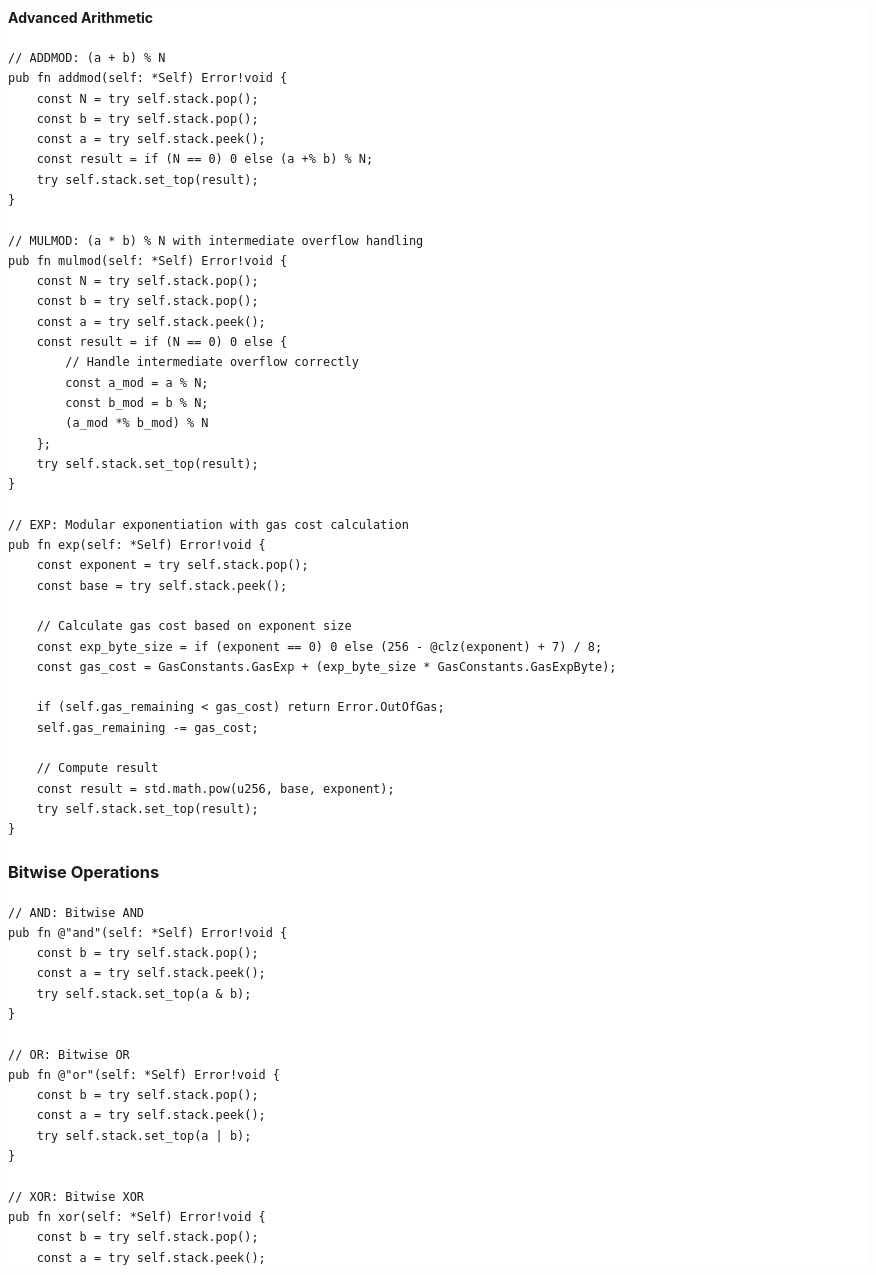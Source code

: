#### Advanced Arithmetic
```zig
// ADDMOD: (a + b) % N
pub fn addmod(self: *Self) Error!void {
    const N = try self.stack.pop();
    const b = try self.stack.pop();
    const a = try self.stack.peek();
    const result = if (N == 0) 0 else (a +% b) % N;
    try self.stack.set_top(result);
}

// MULMOD: (a * b) % N with intermediate overflow handling
pub fn mulmod(self: *Self) Error!void {
    const N = try self.stack.pop();
    const b = try self.stack.pop();  
    const a = try self.stack.peek();
    const result = if (N == 0) 0 else {
        // Handle intermediate overflow correctly
        const a_mod = a % N;
        const b_mod = b % N;
        (a_mod *% b_mod) % N
    };
    try self.stack.set_top(result);
}

// EXP: Modular exponentiation with gas cost calculation
pub fn exp(self: *Self) Error!void {
    const exponent = try self.stack.pop();
    const base = try self.stack.peek();
    
    // Calculate gas cost based on exponent size
    const exp_byte_size = if (exponent == 0) 0 else (256 - @clz(exponent) + 7) / 8;
    const gas_cost = GasConstants.GasExp + (exp_byte_size * GasConstants.GasExpByte);
    
    if (self.gas_remaining < gas_cost) return Error.OutOfGas;
    self.gas_remaining -= gas_cost;
    
    // Compute result
    const result = std.math.pow(u256, base, exponent);
    try self.stack.set_top(result);
}
```

### Bitwise Operations

```zig
// AND: Bitwise AND
pub fn @"and"(self: *Self) Error!void {
    const b = try self.stack.pop();
    const a = try self.stack.peek();
    try self.stack.set_top(a & b);
}

// OR: Bitwise OR
pub fn @"or"(self: *Self) Error!void {
    const b = try self.stack.pop();
    const a = try self.stack.peek();
    try self.stack.set_top(a | b);
}

// XOR: Bitwise XOR
pub fn xor(self: *Self) Error!void {
    const b = try self.stack.pop();
    const a = try self.stack.peek();
```